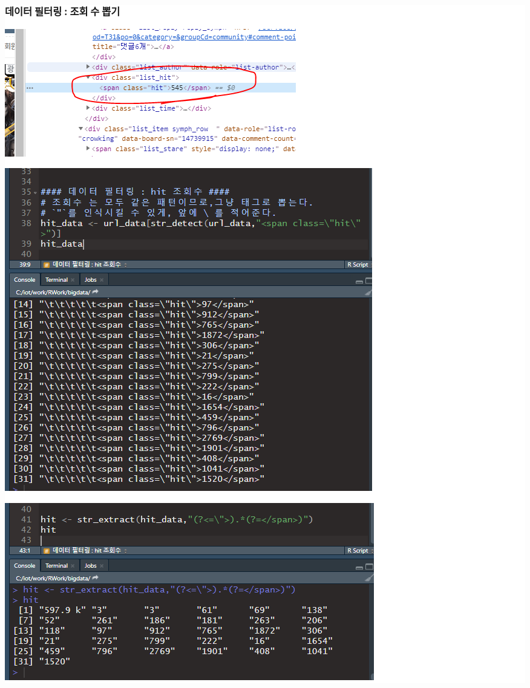 
### 데이터 필터링 : 조회 수 뽑기

![image-20200321172946997](images/image-20200321172946997.png)

![image-20200321172959406](images/image-20200321172959406.png)

![image-20200321173054136](images/image-20200321173054136.png)
